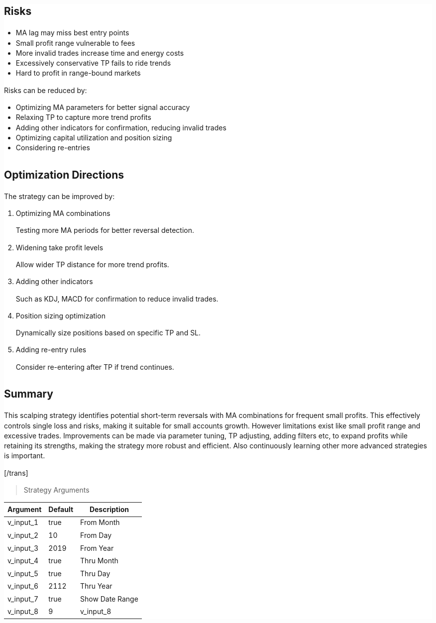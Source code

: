 ## Risks

- MA lag may miss best entry points
- Small profit range vulnerable to fees
- More invalid trades increase time and energy costs
- Excessively conservative TP fails to ride trends  
- Hard to profit in range-bound markets

Risks can be reduced by:

- Optimizing MA parameters for better signal accuracy
- Relaxing TP to capture more trend profits 
- Adding other indicators for confirmation, reducing invalid trades
- Optimizing capital utilization and position sizing
- Considering re-entries

## Optimization Directions

The strategy can be improved by:

1. Optimizing MA combinations

   Testing more MA periods for better reversal detection.

2. Widening take profit levels

   Allow wider TP distance for more trend profits.

3. Adding other indicators 

   Such as KDJ, MACD for confirmation to reduce invalid trades.

4. Position sizing optimization

   Dynamically size positions based on specific TP and SL.

5. Adding re-entry rules

   Consider re-entering after TP if trend continues.

## Summary

This scalping strategy identifies potential short-term reversals with MA combinations for frequent small profits. This effectively controls single loss and risks, making it suitable for small accounts growth. However limitations exist like small profit range and excessive trades. Improvements can be made via parameter tuning, TP adjusting, adding filters etc, to expand profits while retaining its strengths, making the strategy more robust and efficient. Also continuously learning other more advanced strategies is important.

[/trans]

> Strategy Arguments



|Argument|Default|Description|
|----|----|----|
|v_input_1|true|From Month|
|v_input_2|10|From Day|
|v_input_3|2019|From Year|
|v_input_4|true|Thru Month|
|v_input_5|true|Thru Day|
|v_input_6|2112|Thru Year|
|v_input_7|true|Show Date Range|
|v_input_8|9|v_input_8|